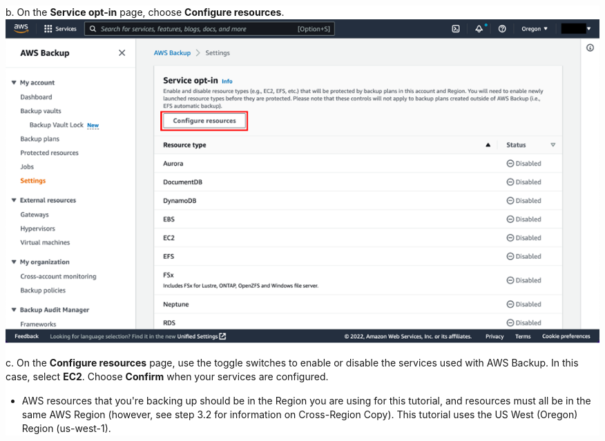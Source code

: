 b. On the **Service opt-in** page, choose **Configure resources**.
![Alt text](image-1.png)

c. On the **Configure resources** page, use the toggle switches to enable or disable the services used with AWS Backup. In this case, select **EC2**. Choose **Confirm** when your services are configured.
    
* AWS resources that you're backing up should be in the Region you are using for this tutorial, and resources must all be in the same AWS Region (however, see step 3.2 for information on Cross-Region Copy). This tutorial uses the US West (Oregon) Region (us-west-1).